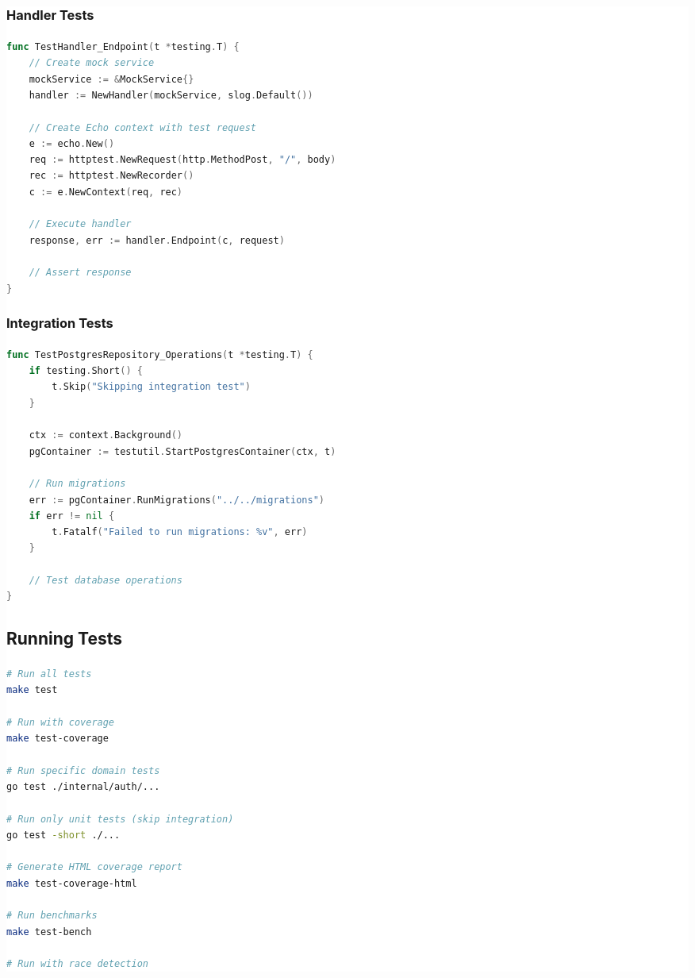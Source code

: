 ### Handler Tests

```go
func TestHandler_Endpoint(t *testing.T) {
    // Create mock service
    mockService := &MockService{}
    handler := NewHandler(mockService, slog.Default())

    // Create Echo context with test request
    e := echo.New()
    req := httptest.NewRequest(http.MethodPost, "/", body)
    rec := httptest.NewRecorder()
    c := e.NewContext(req, rec)

    // Execute handler
    response, err := handler.Endpoint(c, request)

    // Assert response
}
```

### Integration Tests

```go
func TestPostgresRepository_Operations(t *testing.T) {
    if testing.Short() {
        t.Skip("Skipping integration test")
    }

    ctx := context.Background()
    pgContainer := testutil.StartPostgresContainer(ctx, t)

    // Run migrations
    err := pgContainer.RunMigrations("../../migrations")
    if err != nil {
        t.Fatalf("Failed to run migrations: %v", err)
    }

    // Test database operations
}
```

## Running Tests

```bash
# Run all tests
make test

# Run with coverage
make test-coverage

# Run specific domain tests
go test ./internal/auth/...

# Run only unit tests (skip integration)
go test -short ./...

# Generate HTML coverage report
make test-coverage-html

# Run benchmarks
make test-bench

# Run with race detection
```